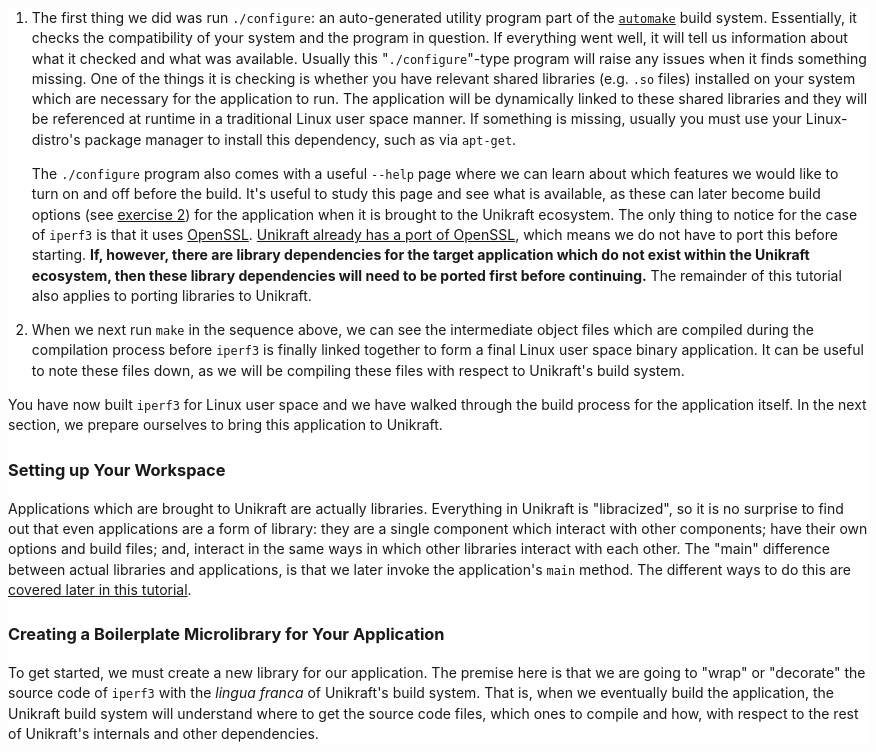 1. The first thing we did was run `./configure`: an auto-generated utility program part of the [`automake`](https://www.gnu.org/software/automake/) build system.
   Essentially, it checks the compatibility of your system and the program in question.
   If everything went well, it will tell us information about what it checked and what was available.
   Usually this "`./configure`"-type program will raise any issues when it finds something missing.
   One of the things it is checking is whether you have relevant shared libraries (e.g. `.so` files) installed on your system which are necessary for the application to run.
   The application will be dynamically linked to these shared libraries and they will be referenced at runtime in a traditional Linux user space manner.
   If something is missing, usually you must use your Linux-distro's package manager to install this dependency, such as via `apt-get`.

   The `./configure` program also comes with a useful `--help` page where we can learn about which features we would like to turn on and off before the build.
   It's useful to study this page and see what is available, as these can later become build options (see [exercise 2](#02-add-fortunes-to-unikrafts-boot-sequence)) for the application when it is brought to the Unikraft ecosystem. The only thing to notice for the case of `iperf3` is that it uses [OpenSSL](https://www.openssl.org).
   [Unikraft already has a port of OpenSSL](https://github.com/unikraft/lib-openssl), which means we do not have to port this before starting.
   **If, however, there are library dependencies for the target application which do not exist within the Unikraft ecosystem, then these library dependencies will need to be ported first before continuing.**
   The remainder of this tutorial also applies to porting libraries to Unikraft.

1. When we next run `make` in the sequence above, we can see the intermediate object files which are compiled during the compilation process before `iperf3` is finally linked together to form a final Linux user space binary application.
   It can be useful to note these files down, as we will be compiling these files with respect to Unikraft's build system.

You have now built `iperf3` for Linux user space and we have walked through the build process for the application itself.
In the next section, we prepare ourselves to bring this application to Unikraft.


### Setting up Your Workspace

Applications which are brought to Unikraft are actually libraries.
Everything in Unikraft is "libracized", so it is no surprise to find out that even applications are a form of library: they are a single component which interact with other components; have their own options and build files; and, interact in the same ways in which other libraries interact with each other.
The "main" difference between actual libraries and applications, is that we later invoke the application's `main` method.
The different ways to do this are [covered later in this tutorial](#invoking-the-applications-main-method).


### Creating a Boilerplate Microlibrary for Your Application

To get started, we must create a new library for our application.
The premise here is that we are going to "wrap" or "decorate" the source code of `iperf3` with the _lingua franca_ of Unikraft's build system.
That is, when we eventually build the application, the Unikraft build system will understand where to get the source code files, which ones to compile and how, with respect to the rest of Unikraft's internals and other dependencies.
